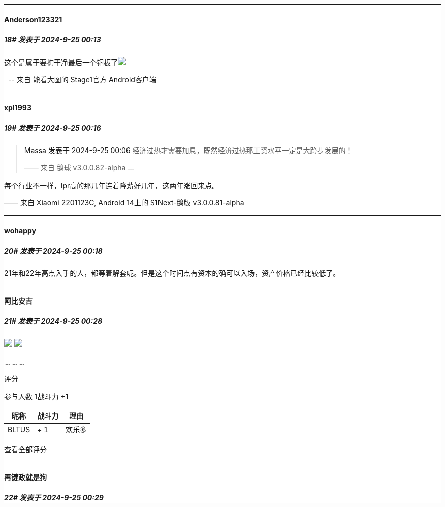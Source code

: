 *****

####  Anderson123321  
##### 18#       发表于 2024-9-25 00:13

这个是属于要掏干净最后一个铜板了<img src="https://static.saraba1st.com/image/smiley/face2017/067.png" referrerpolicy="no-referrer">

[  -- 来自 能看大图的 Stage1官方 Android客户端](https://www.coolapk.com/apk/140634)

*****

####  xpl1993  
##### 19#       发表于 2024-9-25 00:16

<blockquote><a href="httphttps://bbs.saraba1st.com/2b/forum.php?mod=redirect&amp;goto=findpost&amp;pid=66295812&amp;ptid=2200789" target="_blank">Massa 发表于 2024-9-25 00:06</a>
经济过热才需要加息，既然经济过热那工资水平一定是大跨步发展的！

—— 来自 鹅球 v3.0.0.82-alpha ...</blockquote>
每个行业不一样，lpr高的那几年连着降薪好几年，这两年涨回来点。

—— 来自 Xiaomi 2201123C, Android 14上的 [S1Next-鹅版](https://github.com/ykrank/S1-Next/releases) v3.0.0.81-alpha

*****

####  wohappy  
##### 20#       发表于 2024-9-25 00:18

21年和22年高点入手的人，都等着解套呢。但是这个时间点有资本的确可以入场，资产价格已经比较低了。

*****

####  阿比安吉  
##### 21#       发表于 2024-9-25 00:28

<img src="https://p.sda1.dev/19/c80bc24c75323a99cf8b314e8ec803e0/CMP_20240925002716765.jpg" referrerpolicy="no-referrer">

<img src="https://p.sda1.dev/19/8e880c8f8fa57831a19c6d4ac2234f26/CMP_20240925002742642.jpg" referrerpolicy="no-referrer">

﹍﹍﹍

评分

 参与人数 1战斗力 +1

|昵称|战斗力|理由|
|----|---|---|
| BLTUS| + 1|欢乐多|

查看全部评分

*****

####  再键政就是狗  
##### 22#       发表于 2024-9-25 00:29
